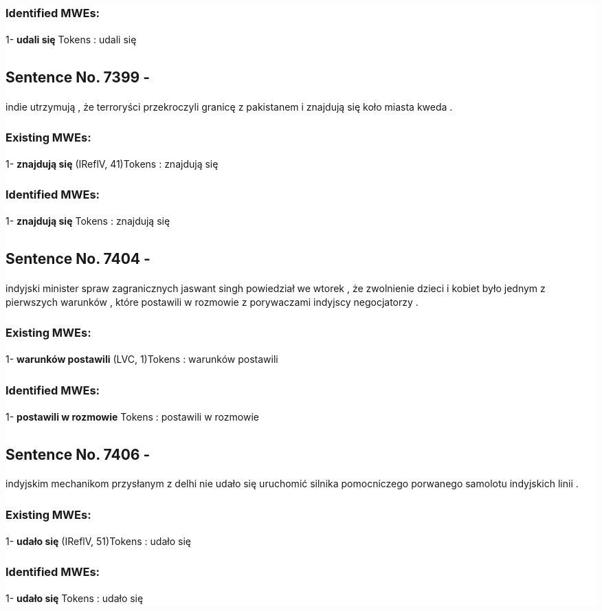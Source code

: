 ### Identified MWEs: 
1- **udali się** Tokens : 
udali
się

## Sentence No. 7399 - 
indie utrzymują , że terroryści przekroczyli granicę z pakistanem i znajdują się koło miasta kweda . 
### Existing MWEs: 
1- **znajdują się** (IReflV, 41)Tokens : 
znajdują
się

### Identified MWEs: 
1- **znajdują się** Tokens : 
znajdują
się

## Sentence No. 7404 - 
indyjski minister spraw zagranicznych jaswant singh powiedział we wtorek , że zwolnienie dzieci i kobiet było jednym z pierwszych warunków , które postawili w rozmowie z porywaczami indyjscy negocjatorzy . 
### Existing MWEs: 
1- **warunków postawili** (LVC, 1)Tokens : 
warunków
postawili

### Identified MWEs: 
1- **postawili w rozmowie** Tokens : 
postawili
w
rozmowie

## Sentence No. 7406 - 
indyjskim mechanikom przysłanym z delhi nie udało się uruchomić silnika pomocniczego porwanego samolotu indyjskich linii . 
### Existing MWEs: 
1- **udało się** (IReflV, 51)Tokens : 
udało
się

### Identified MWEs: 
1- **udało się** Tokens : 
udało
się
